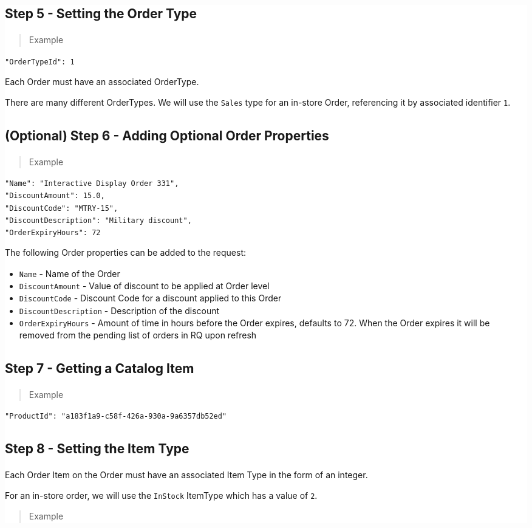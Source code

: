 
## Step 5 - Setting the Order Type

>
> Example
>

```
"OrderTypeId": 1
```

Each Order must have an associated OrderType.

There are many different OrderTypes. We will use the `Sales` type for an in-store Order, referencing it by associated identifier `1`.

## (Optional) Step 6 - Adding Optional Order Properties

>
> Example
>

```
"Name": "Interactive Display Order 331", 
"DiscountAmount": 15.0,
"DiscountCode": "MTRY-15",
"DiscountDescription": "Military discount",
"OrderExpiryHours": 72
```

The following Order properties can be added to the request:

* `Name` - Name of the Order
* `DiscountAmount` - Value of discount to be applied at Order level
* `DiscountCode` - Discount Code for a discount applied to this Order
* `DiscountDescription` - Description of the discount
* `OrderExpiryHours` - Amount of time in hours before the Order expires, defaults to 72. When the Order expires it will be removed from the pending list of orders in RQ upon refresh

## Step 7 - Getting a Catalog Item

>
> Example
>

```
"ProductId": "a183f1a9-c58f-426a-930a-9a6357db52ed"
```

## Step 8 - Setting the Item Type

Each Order Item on the Order must have an associated Item Type in the form of an integer.

For an in-store order, we will use the `InStock` ItemType which has a value of `2`.

>
> Example
>
